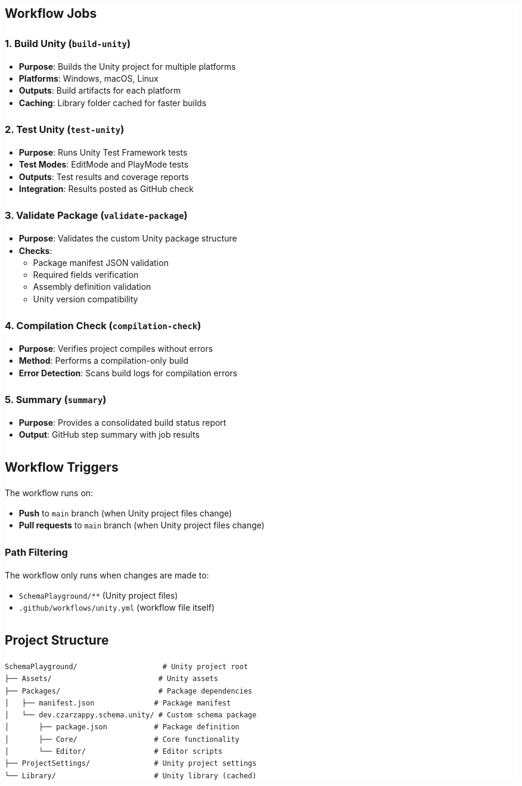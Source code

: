 ## Workflow Jobs

### 1. Build Unity (`build-unity`)
- **Purpose**: Builds the Unity project for multiple platforms
- **Platforms**: Windows, macOS, Linux
- **Outputs**: Build artifacts for each platform
- **Caching**: Library folder cached for faster builds

### 2. Test Unity (`test-unity`)
- **Purpose**: Runs Unity Test Framework tests
- **Test Modes**: EditMode and PlayMode tests
- **Outputs**: Test results and coverage reports
- **Integration**: Results posted as GitHub check

### 3. Validate Package (`validate-package`)
- **Purpose**: Validates the custom Unity package structure
- **Checks**:
  - Package manifest JSON validation
  - Required fields verification
  - Assembly definition validation
  - Unity version compatibility

### 4. Compilation Check (`compilation-check`)
- **Purpose**: Verifies project compiles without errors
- **Method**: Performs a compilation-only build
- **Error Detection**: Scans build logs for compilation errors

### 5. Summary (`summary`)
- **Purpose**: Provides a consolidated build status report
- **Output**: GitHub step summary with job results

## Workflow Triggers

The workflow runs on:
- **Push** to `main` branch (when Unity project files change)
- **Pull requests** to `main` branch (when Unity project files change)

### Path Filtering
The workflow only runs when changes are made to:
- `SchemaPlayground/**` (Unity project files)
- `.github/workflows/unity.yml` (workflow file itself)

## Project Structure

```
SchemaPlayground/                    # Unity project root
├── Assets/                         # Unity assets
├── Packages/                       # Package dependencies
│   ├── manifest.json              # Package manifest
│   └── dev.czarzappy.schema.unity/ # Custom schema package
│       ├── package.json           # Package definition
│       ├── Core/                  # Core functionality
│       └── Editor/                # Editor scripts
├── ProjectSettings/               # Unity project settings
└── Library/                       # Unity library (cached)
```

